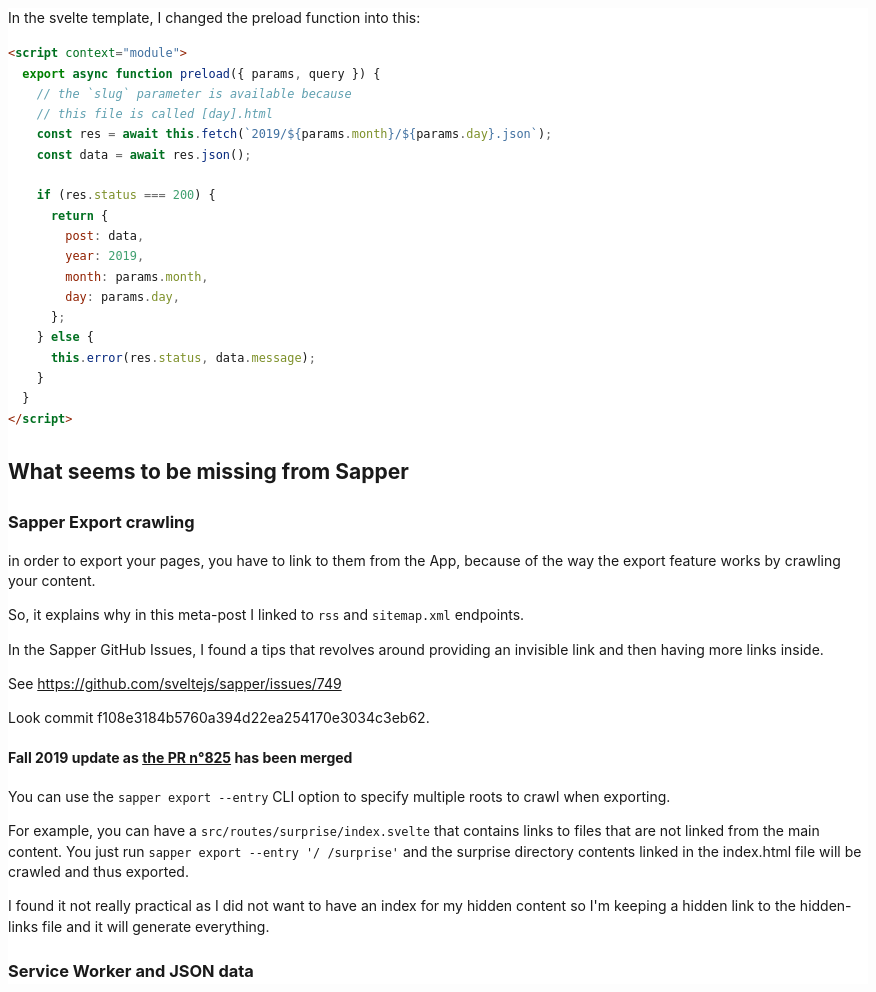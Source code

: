 In the svelte template, I changed the preload function into this:

```html
<script context="module">
  export async function preload({ params, query }) {
    // the `slug` parameter is available because
    // this file is called [day].html
    const res = await this.fetch(`2019/${params.month}/${params.day}.json`);
    const data = await res.json();

    if (res.status === 200) {
      return {
        post: data,
        year: 2019,
        month: params.month,
        day: params.day,
      };
    } else {
      this.error(res.status, data.message);
    }
  }
</script>
```

## What seems to be missing from Sapper

### Sapper Export crawling

in order to export your pages, you have to link to them from the App, because of the way the export feature works by crawling your content.

So, it explains why in this meta-post I linked to `rss` and `sitemap.xml` endpoints.

In the Sapper GitHub Issues, I found a tips that revolves around providing an invisible link and then having more links inside.

See https://github.com/sveltejs/sapper/issues/749

Look commit f108e3184b5760a394d22ea254170e3034c3eb62.

#### Fall 2019 update as [the PR n°825](https://github.com/sveltejs/sapper/pull/825) has been merged

You can use the `sapper export --entry` CLI option to specify multiple roots to crawl when exporting.

For example, you can have a `src/routes/surprise/index.svelte` that contains links to files that
are not linked from the main content. You just run `sapper export --entry '/ /surprise'` and the
surprise directory contents linked in the index.html file will be crawled and thus exported.

I found it not really practical as I did not want to have an index for my hidden content so I'm keeping a hidden link to the hidden-links file and it will generate everything.

### Service Worker and JSON data
